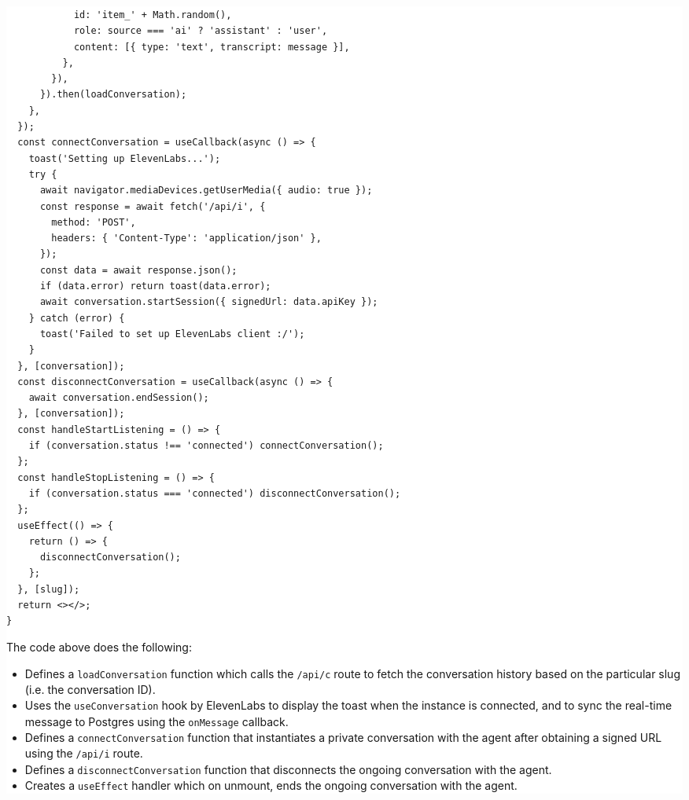 ```tsx
            id: 'item_' + Math.random(),
            role: source === 'ai' ? 'assistant' : 'user',
            content: [{ type: 'text', transcript: message }],
          },
        }),
      }).then(loadConversation);
    },
  });
  const connectConversation = useCallback(async () => {
    toast('Setting up ElevenLabs...');
    try {
      await navigator.mediaDevices.getUserMedia({ audio: true });
      const response = await fetch('/api/i', {
        method: 'POST',
        headers: { 'Content-Type': 'application/json' },
      });
      const data = await response.json();
      if (data.error) return toast(data.error);
      await conversation.startSession({ signedUrl: data.apiKey });
    } catch (error) {
      toast('Failed to set up ElevenLabs client :/');
    }
  }, [conversation]);
  const disconnectConversation = useCallback(async () => {
    await conversation.endSession();
  }, [conversation]);
  const handleStartListening = () => {
    if (conversation.status !== 'connected') connectConversation();
  };
  const handleStopListening = () => {
    if (conversation.status === 'connected') disconnectConversation();
  };
  useEffect(() => {
    return () => {
      disconnectConversation();
    };
  }, [slug]);
  return <></>;
}
```

The code above does the following:

- Defines a `loadConversation` function which calls the `/api/c` route to fetch the conversation history based on the particular slug (i.e. the conversation ID).
- Uses the `useConversation` hook by ElevenLabs to display the toast when the instance is connected, and to sync the real-time message to Postgres using the `onMessage` callback.
- Defines a `connectConversation` function that instantiates a private conversation with the agent after obtaining a signed URL using the `/api/i` route.
- Defines a `disconnectConversation` function that disconnects the ongoing conversation with the agent.
- Creates a `useEffect` handler which on unmount, ends the ongoing conversation with the agent.
